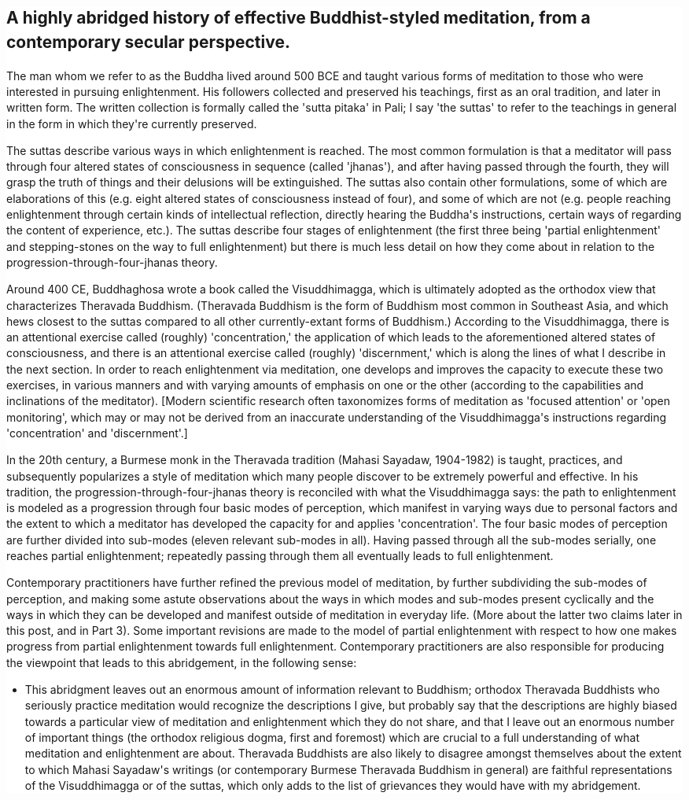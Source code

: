 ## A highly abridged history of effective Buddhist-styled meditation, from a contemporary secular perspective.

The man whom we refer to as the Buddha lived around 500 BCE and taught various forms of meditation to those who were interested in pursuing enlightenment. His followers collected and preserved his teachings, first as an oral tradition, and later in written form. The written collection is formally called the 'sutta pitaka' in Pali; I say 'the suttas' to refer to the teachings in general in the form in which they're currently preserved.

The suttas describe various ways in which enlightenment is reached. The most common formulation is that a meditator will pass through four altered states of consciousness in sequence (called 'jhanas'), and after having passed through the fourth, they will grasp the truth of things and their delusions will be extinguished. The suttas also contain other formulations, some of which are elaborations of this (e.g. eight altered states of consciousness instead of four), and some of which are not (e.g. people reaching enlightenment through certain kinds of intellectual reflection, directly hearing the Buddha's instructions, certain ways of regarding the content of experience, etc.). The suttas describe four stages of enlightenment (the first three being 'partial enlightenment' and stepping-stones on the way to full enlightenment) but there is much less detail on how they come about in relation to the progression-through-four-jhanas theory.

Around 400 CE, Buddhaghosa wrote a book called the Visuddhimagga, which is ultimately adopted as the orthodox view that characterizes Theravada Buddhism. (Theravada Buddhism is the form of Buddhism most common in Southeast Asia, and which hews closest to the suttas compared to all other currently-extant forms of Buddhism.) According to the Visuddhimagga, there is an attentional exercise called (roughly) 'concentration,' the application of which leads to the aforementioned altered states of consciousness, and there is an attentional exercise called (roughly) 'discernment,' which is along the lines of what I describe in the next section. In order to reach enlightenment via meditation, one develops and improves the capacity to execute these two exercises, in various manners and with varying amounts of emphasis on one or the other (according to the capabilities and inclinations of the meditator). [Modern scientific research often taxonomizes forms of meditation as 'focused attention' or 'open monitoring', which may or may not be derived from an inaccurate understanding of the Visuddhimagga's instructions regarding 'concentration' and 'discernment'.]

In the 20th century, a Burmese monk in the Theravada tradition (Mahasi Sayadaw, 1904-1982) is taught, practices, and subsequently popularizes a style of meditation which many people discover to be extremely powerful and effective. In his tradition, the progression-through-four-jhanas theory is reconciled with what the Visuddhimagga says: the path to enlightenment is modeled as a progression through four basic modes of perception, which manifest in varying ways due to personal factors and the extent to which a meditator has developed the capacity for and applies 'concentration'. The four basic modes of perception are further divided into sub-modes (eleven relevant sub-modes in all). Having passed through all the sub-modes serially, one reaches partial enlightenment; repeatedly passing through them all eventually leads to full enlightenment.

Contemporary practitioners have further refined the previous model of meditation, by further subdividing the sub-modes of perception, and making some astute observations about the ways in which modes and sub-modes present cyclically and the ways in which they can be developed and manifest outside of meditation in everyday life. (More about the latter two claims later in this post, and in Part 3). Some important revisions are made to the model of partial enlightenment with respect to how one makes progress from partial enlightenment towards full enlightenment. Contemporary practitioners are also responsible for producing the viewpoint that leads to this abridgement, in the following sense:

- This abridgment leaves out an enormous amount of information relevant to Buddhism; orthodox Theravada Buddhists who seriously practice meditation would recognize the descriptions I give, but probably say that the descriptions are highly biased towards a particular view of meditation and enlightenment which they do not share, and that I leave out an enormous number of important things (the orthodox religious dogma, first and foremost) which are crucial to a full understanding of what meditation and enlightenment are about. Theravada Buddhists are also likely to disagree amongst themselves about the extent to which Mahasi Sayadaw's writings (or contemporary Burmese Theravada Buddhism in general) are faithful representations of the Visuddhimagga or of the suttas, which only adds to the list of grievances they would have with my abridgement.

